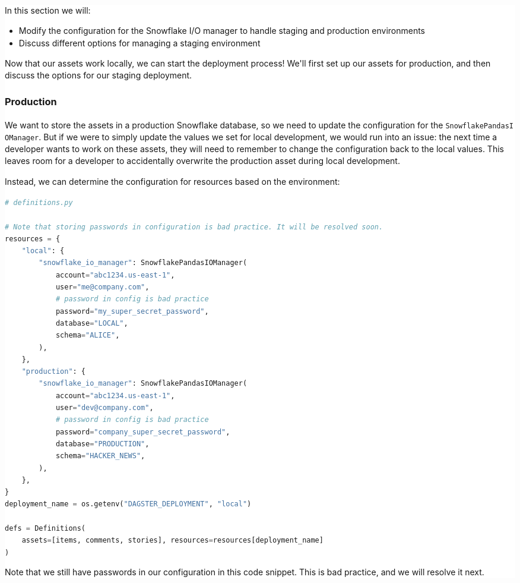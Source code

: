 In this section we will:

- Modify the configuration for the Snowflake I/O manager to handle staging and production environments
- Discuss different options for managing a staging environment

Now that our assets work locally, we can start the deployment process! We'll first set up our assets for production, and then discuss the options for our staging deployment.

### Production

We want to store the assets in a production Snowflake database, so we need to update the configuration for the `SnowflakePandasIOManager`. But if we were to simply update the values we set for local development, we would run into an issue: the next time a developer wants to work on these assets, they will need to remember to change the configuration back to the local values. This leaves room for a developer to accidentally overwrite the production asset during local development.

Instead, we can determine the configuration for resources based on the environment:

```python file=/guides/dagster/development_to_production/repository/repository_v2.py startafter=start endbefore=end
# definitions.py

# Note that storing passwords in configuration is bad practice. It will be resolved soon.
resources = {
    "local": {
        "snowflake_io_manager": SnowflakePandasIOManager(
            account="abc1234.us-east-1",
            user="me@company.com",
            # password in config is bad practice
            password="my_super_secret_password",
            database="LOCAL",
            schema="ALICE",
        ),
    },
    "production": {
        "snowflake_io_manager": SnowflakePandasIOManager(
            account="abc1234.us-east-1",
            user="dev@company.com",
            # password in config is bad practice
            password="company_super_secret_password",
            database="PRODUCTION",
            schema="HACKER_NEWS",
        ),
    },
}
deployment_name = os.getenv("DAGSTER_DEPLOYMENT", "local")

defs = Definitions(
    assets=[items, comments, stories], resources=resources[deployment_name]
)
```

Note that we still have passwords in our configuration in this code snippet. This is bad practice, and we will resolve it next.
